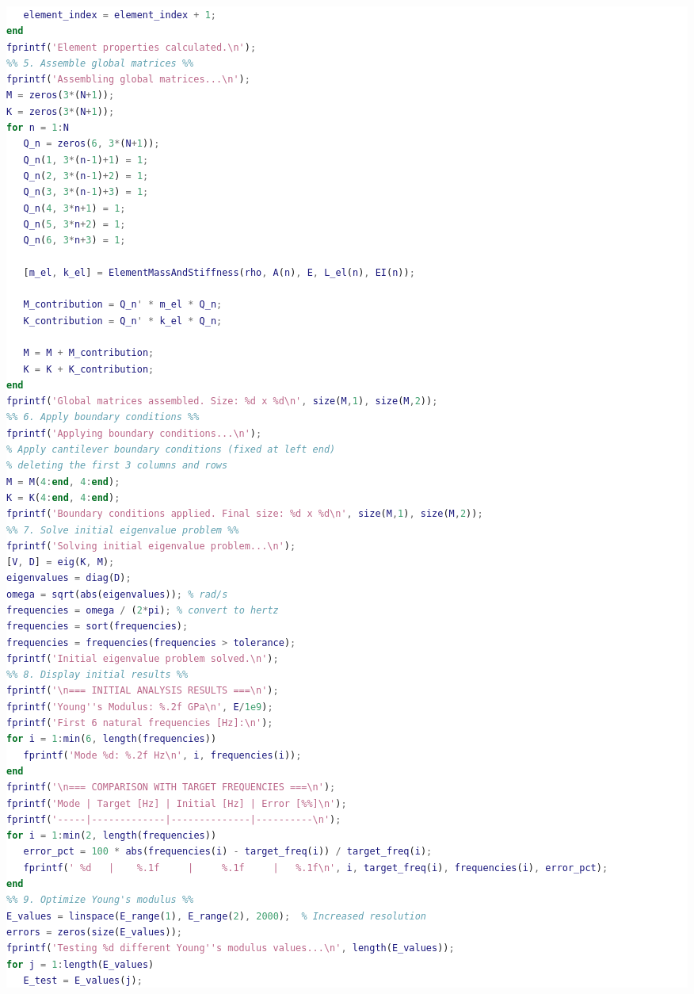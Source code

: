 ```matlab
   element_index = element_index + 1;
end
fprintf('Element properties calculated.\n');
%% 5. Assemble global matrices %%
fprintf('Assembling global matrices...\n');
M = zeros(3*(N+1));
K = zeros(3*(N+1));
for n = 1:N
   Q_n = zeros(6, 3*(N+1));
   Q_n(1, 3*(n-1)+1) = 1;
   Q_n(2, 3*(n-1)+2) = 1;
   Q_n(3, 3*(n-1)+3) = 1;
   Q_n(4, 3*n+1) = 1;
   Q_n(5, 3*n+2) = 1;
   Q_n(6, 3*n+3) = 1;

   [m_el, k_el] = ElementMassAndStiffness(rho, A(n), E, L_el(n), EI(n));

   M_contribution = Q_n' * m_el * Q_n;
   K_contribution = Q_n' * k_el * Q_n;

   M = M + M_contribution;
   K = K + K_contribution;
end
fprintf('Global matrices assembled. Size: %d x %d\n', size(M,1), size(M,2));
%% 6. Apply boundary conditions %%
fprintf('Applying boundary conditions...\n');
% Apply cantilever boundary conditions (fixed at left end)
% deleting the first 3 columns and rows
M = M(4:end, 4:end);
K = K(4:end, 4:end);
fprintf('Boundary conditions applied. Final size: %d x %d\n', size(M,1), size(M,2));
%% 7. Solve initial eigenvalue problem %%
fprintf('Solving initial eigenvalue problem...\n');
[V, D] = eig(K, M);
eigenvalues = diag(D);
omega = sqrt(abs(eigenvalues)); % rad/s
frequencies = omega / (2*pi); % convert to hertz
frequencies = sort(frequencies);
frequencies = frequencies(frequencies > tolerance);
fprintf('Initial eigenvalue problem solved.\n');
%% 8. Display initial results %%
fprintf('\n=== INITIAL ANALYSIS RESULTS ===\n');
fprintf('Young''s Modulus: %.2f GPa\n', E/1e9);
fprintf('First 6 natural frequencies [Hz]:\n');
for i = 1:min(6, length(frequencies))
   fprintf('Mode %d: %.2f Hz\n', i, frequencies(i));
end
fprintf('\n=== COMPARISON WITH TARGET FREQUENCIES ===\n');
fprintf('Mode | Target [Hz] | Initial [Hz] | Error [%%]\n');
fprintf('-----|-------------|--------------|----------\n');
for i = 1:min(2, length(frequencies))
   error_pct = 100 * abs(frequencies(i) - target_freq(i)) / target_freq(i);
   fprintf(' %d   |    %.1f     |     %.1f     |   %.1f\n', i, target_freq(i), frequencies(i), error_pct);
end
%% 9. Optimize Young's modulus %%
E_values = linspace(E_range(1), E_range(2), 2000);  % Increased resolution
errors = zeros(size(E_values));
fprintf('Testing %d different Young''s modulus values...\n', length(E_values));
for j = 1:length(E_values)
   E_test = E_values(j);

```